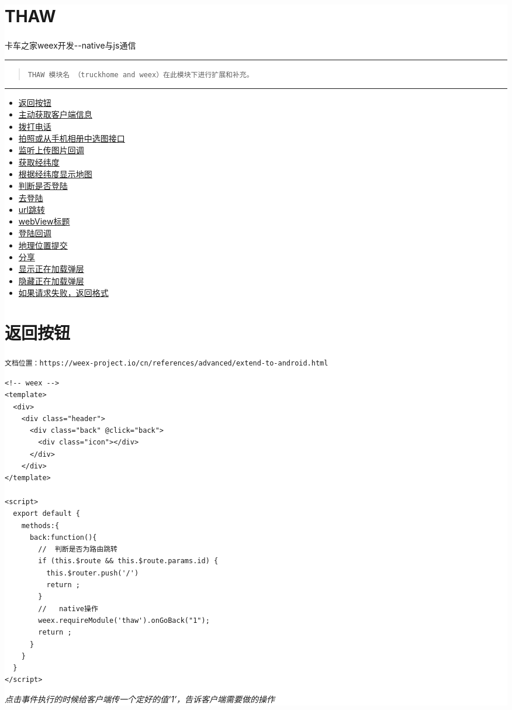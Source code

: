 # THAW
卡车之家weex开发--native与js通信



---
>     THAW 模块名 （truckhome and weex）在此模块下进行扩展和补充。
---

- [返回按钮](#返回按钮)
- [主动获取客户端信息](#主动获取客户端信息)
- [拨打电话](#拨打电话)
- [拍照或从手机相册中选图接口](#拍照或从手机相册中选图接口)
- [监听上传图片回调](#监听上传图片回调)
- [获取经纬度](#获取经纬度)
- [根据经纬度显示地图](#根据经纬度显示地图)
- [判断是否登陆](#判断是否登陆)
- [去登陆](#去登陆)
- [url跳转](#url跳转)
- [webView标题](#webView标题)
- [登陆回调](#登陆回调)
- [地理位置提交](#地理位置提交)
- [分享](#分享)
- [显示正在加载弹层](#显示正在加载弹层)
- [隐藏正在加载弹层](#隐藏正在加载弹层)
- [如果请求失败，返回格式](#如果请求失败，返回格式)

# **返回按钮**

    文档位置：https://weex-project.io/cn/references/advanced/extend-to-android.html



```
<!-- weex -->
<template>
  <div>
    <div class="header">
      <div class="back" @click="back">
        <div class="icon"></div>
      </div>
    </div>
</template>

<script>
  export default {
    methods:{
      back:function(){
        //  判断是否为路由跳转
        if (this.$route && this.$route.params.id) {
          this.$router.push('/')
          return ;
        }
        //   native操作
        weex.requireModule('thaw').onGoBack("1");
        return ;
      }
    }
  }
</script>
```
*点击事件执行的时候给客户端传一个定好的值‘1’，告诉客户端需要做的操作*
